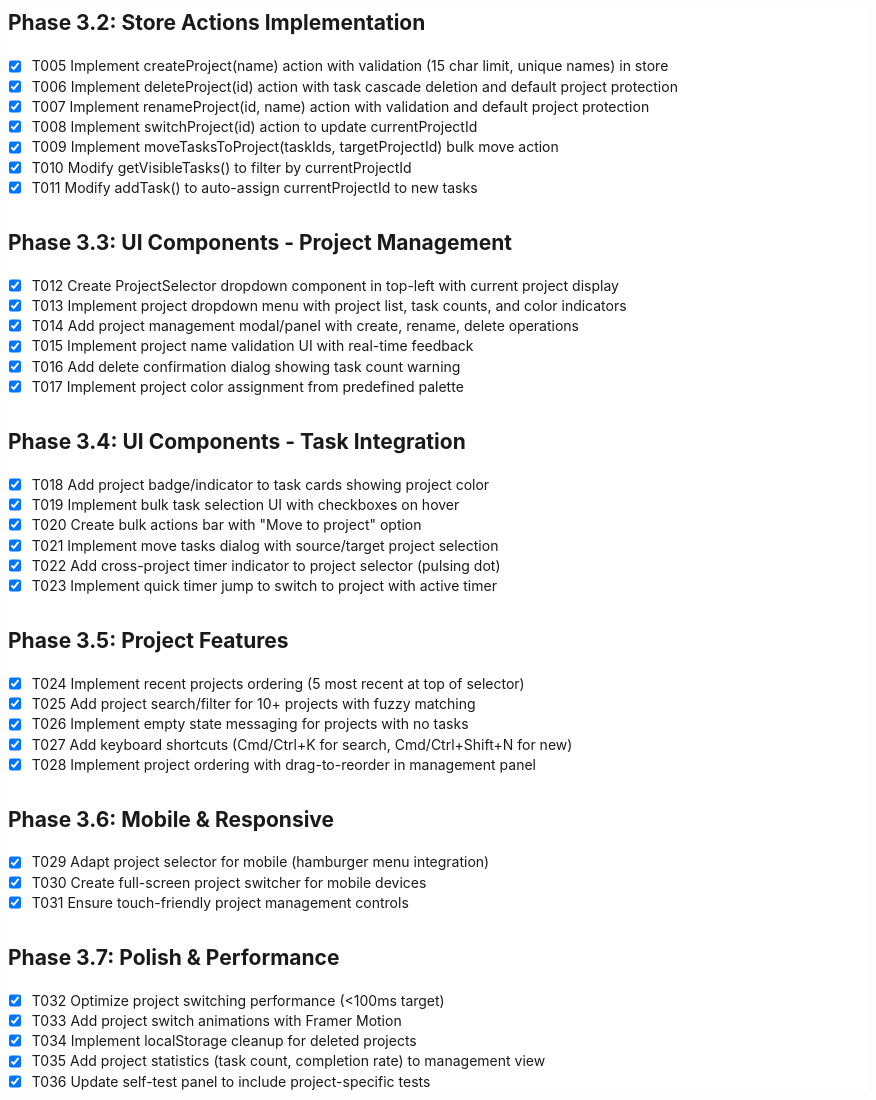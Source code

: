 ## Phase 3.2: Store Actions Implementation

- [x] T005 Implement createProject(name) action with validation (15 char limit, unique names) in store
- [x] T006 Implement deleteProject(id) action with task cascade deletion and default project protection
- [x] T007 Implement renameProject(id, name) action with validation and default project protection
- [x] T008 Implement switchProject(id) action to update currentProjectId
- [x] T009 Implement moveTasksToProject(taskIds, targetProjectId) bulk move action
- [x] T010 Modify getVisibleTasks() to filter by currentProjectId
- [x] T011 Modify addTask() to auto-assign currentProjectId to new tasks

## Phase 3.3: UI Components - Project Management

- [x] T012 Create ProjectSelector dropdown component in top-left with current project display
- [x] T013 Implement project dropdown menu with project list, task counts, and color indicators
- [x] T014 Add project management modal/panel with create, rename, delete operations
- [x] T015 Implement project name validation UI with real-time feedback
- [x] T016 Add delete confirmation dialog showing task count warning
- [x] T017 Implement project color assignment from predefined palette

## Phase 3.4: UI Components - Task Integration

- [x] T018 Add project badge/indicator to task cards showing project color
- [x] T019 Implement bulk task selection UI with checkboxes on hover
- [x] T020 Create bulk actions bar with "Move to project" option
- [x] T021 Implement move tasks dialog with source/target project selection
- [x] T022 Add cross-project timer indicator to project selector (pulsing dot)
- [x] T023 Implement quick timer jump to switch to project with active timer

## Phase 3.5: Project Features

- [x] T024 Implement recent projects ordering (5 most recent at top of selector)
- [x] T025 Add project search/filter for 10+ projects with fuzzy matching
- [x] T026 Implement empty state messaging for projects with no tasks
- [x] T027 Add keyboard shortcuts (Cmd/Ctrl+K for search, Cmd/Ctrl+Shift+N for new)
- [x] T028 Implement project ordering with drag-to-reorder in management panel

## Phase 3.6: Mobile & Responsive

- [x] T029 Adapt project selector for mobile (hamburger menu integration)
- [x] T030 Create full-screen project switcher for mobile devices
- [x] T031 Ensure touch-friendly project management controls

## Phase 3.7: Polish & Performance

- [x] T032 Optimize project switching performance (<100ms target)
- [x] T033 Add project switch animations with Framer Motion
- [x] T034 Implement localStorage cleanup for deleted projects
- [x] T035 Add project statistics (task count, completion rate) to management view
- [x] T036 Update self-test panel to include project-specific tests
